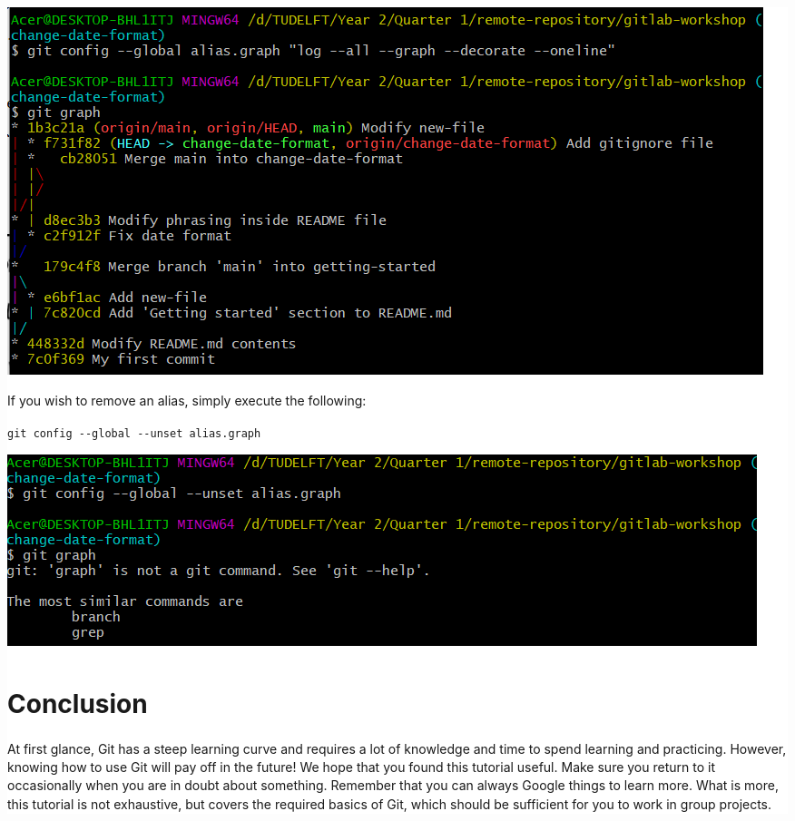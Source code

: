 ![Aliasing a command](../images/alias1.png)

If you wish to remove an alias, simply execute the following:

```
git config --global --unset alias.graph 
```

![Alias is removed](../images/alias2.png)

# Conclusion 


At first glance, Git has a steep learning curve and requires a lot of
knowledge and time to spend learning and practicing. However, knowing
how to use Git will pay off in the future! We hope that you found this
tutorial useful. Make sure you return to it occasionally when you are in
doubt about something. Remember that you can always Google things to
learn more. What is more, this tutorial is not exhaustive, but covers
the required basics of Git, which should be sufficient for you to work
in group projects.
